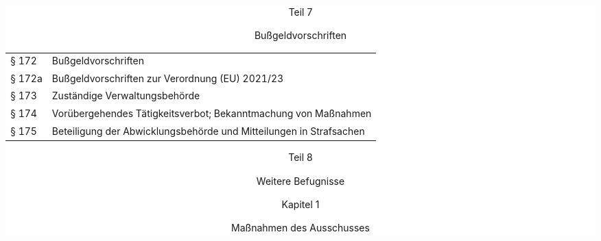 <div class="S3" style="text-align:center;">

Teil 7

</div>

<div class="S3" style="text-align:center;">

Bußgeldvorschriften

</div>

<div class="jurAbsatz">

  

</div>

|        |                                                                    |
| :----- | :----------------------------------------------------------------- |
| § 172  | Bußgeldvorschriften                                                |
| § 172a | Bußgeldvorschriften zur Verordnung (EU) 2021/23                    |
| § 173  | Zuständige Verwaltungsbehörde                                      |
| § 174  | Vorübergehendes Tätigkeitsverbot; Bekanntmachung von Maßnahmen     |
| § 175  | Beteiligung der Abwicklungsbehörde und Mitteilungen in Strafsachen |

<div class="jurAbsatz">

  
  

</div>

<div class="S3" style="text-align:center;">

Teil 8

</div>

<div class="S3" style="text-align:center;">

Weitere Befugnisse

</div>

<div class="jurAbsatz">

  

</div>

<div class="S2" style="text-align:center;">

Kapitel 1

</div>

<div class="S2" style="text-align:center;">

Maßnahmen des Ausschusses

</div>

